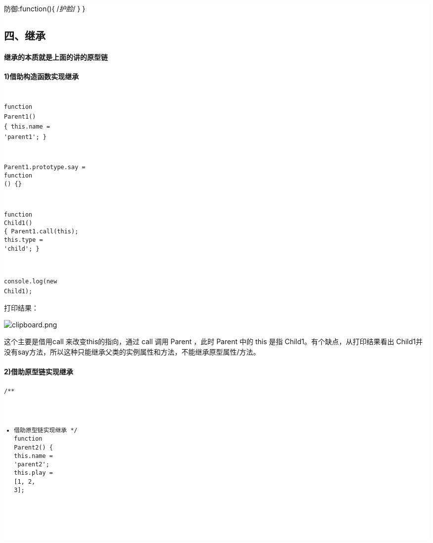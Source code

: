   &#x9632;&#x5FA1;:<span class="hljs-function"><span class="hljs-keyword">function</span><span class="hljs-params">()</span></span>{ <span class="hljs-comment">/*&#x62A4;&#x8138;*/</span>       }
}
</code></pre><h2 id="articleHeader5">&#x56DB;&#x3001;&#x7EE7;&#x627F;</h2><p><strong>&#x7EE7;&#x627F;&#x7684;&#x672C;&#x8D28;&#x5C31;&#x662F;&#x4E0A;&#x9762;&#x7684;&#x8BB2;&#x7684;&#x539F;&#x578B;&#x94FE;</strong></p><h4>1)&#x501F;&#x52A9;&#x6784;&#x9020;&#x51FD;&#x6570;&#x5B9E;&#x73B0;&#x7EE7;&#x627F;</h4><div class="widget-codetool" style="display:none"><div class="widget-codetool--inner"><span class="selectCode code-tool" data-toggle="tooltip" data-placement="top" title="" data-original-title="&#x5168;&#x9009;"></span> <span type="button" class="copyCode code-tool" data-toggle="tooltip" data-placement="top" data-clipboard-text=" function Parent1() {
   this.name = &apos;parent1&apos;;
 }
 
 Parent1.prototype.say = function () {}
 
 function Child1() {
   Parent1.call(this);
   this.type = &apos;child&apos;;
 }

 console.log(new Child1);
" title="" data-original-title="&#x590D;&#x5236;"></span> <span type="button" class="saveToNote code-tool" data-toggle="tooltip" data-placement="top" title="" data-original-title="&#x653E;&#x8FDB;&#x7B14;&#x8BB0;"></span></div></div><pre class="hljs javascript"><code> <span class="hljs-function"><span class="hljs-keyword">function</span> <span class="hljs-title">Parent1</span>(<span class="hljs-params"></span>) </span>{
   <span class="hljs-keyword">this</span>.name = <span class="hljs-string">&apos;parent1&apos;</span>;
 }
 
 Parent1.prototype.say = <span class="hljs-function"><span class="hljs-keyword">function</span> (<span class="hljs-params"></span>) </span>{}
 
 <span class="hljs-function"><span class="hljs-keyword">function</span> <span class="hljs-title">Child1</span>(<span class="hljs-params"></span>) </span>{
   Parent1.call(<span class="hljs-keyword">this</span>);
   <span class="hljs-keyword">this</span>.type = <span class="hljs-string">&apos;child&apos;</span>;
 }

 <span class="hljs-built_in">console</span>.log(<span class="hljs-keyword">new</span> Child1);
</code></pre><p>&#x6253;&#x5370;&#x7ED3;&#x679C;&#xFF1A;</p><p><span class="img-wrap"><img data-src="/img/bVbhyVw?w=361&amp;h=159" src="https://static.alili.tech/img/bVbhyVw?w=361&amp;h=159" alt="clipboard.png" title="clipboard.png" style="cursor:pointer;display:inline"></span></p><p>&#x8FD9;&#x4E2A;&#x4E3B;&#x8981;&#x662F;&#x501F;&#x7528;call &#x6765;&#x6539;&#x53D8;this&#x7684;&#x6307;&#x5411;&#xFF0C;&#x901A;&#x8FC7; call &#x8C03;&#x7528; Parent &#xFF0C;&#x6B64;&#x65F6; Parent &#x4E2D;&#x7684; this &#x662F;&#x6307; Child1&#x3002;&#x6709;&#x4E2A;&#x7F3A;&#x70B9;&#xFF0C;&#x4ECE;&#x6253;&#x5370;&#x7ED3;&#x679C;&#x770B;&#x51FA; Child1&#x5E76;&#x6CA1;&#x6709;say&#x65B9;&#x6CD5;&#xFF0C;&#x6240;&#x4EE5;&#x8FD9;&#x79CD;&#x53EA;&#x80FD;&#x7EE7;&#x627F;&#x7236;&#x7C7B;&#x7684;&#x5B9E;&#x4F8B;&#x5C5E;&#x6027;&#x548C;&#x65B9;&#x6CD5;&#xFF0C;&#x4E0D;&#x80FD;&#x7EE7;&#x627F;&#x539F;&#x578B;&#x5C5E;&#x6027;/&#x65B9;&#x6CD5;&#x3002;</p><h4>2)&#x501F;&#x52A9;&#x539F;&#x578B;&#x94FE;&#x5B9E;&#x73B0;&#x7EE7;&#x627F;</h4><div class="widget-codetool" style="display:none"><div class="widget-codetool--inner"><span class="selectCode code-tool" data-toggle="tooltip" data-placement="top" title="" data-original-title="&#x5168;&#x9009;"></span> <span type="button" class="copyCode code-tool" data-toggle="tooltip" data-placement="top" data-clipboard-text="/**
 * &#x501F;&#x52A9;&#x539F;&#x578B;&#x94FE;&#x5B9E;&#x73B0;&#x7EE7;&#x627F;
 */
function Parent2() {
  this.name = &apos;parent2&apos;;
  this.play = [1, 2, 3];
}

function Child2() {
  this.type = &apos;child2&apos;;
}
Child2.prototype = new Parent2();

console.log(new Child2);

var s1 = new Child2();
var s2 = new Child2();
" title="" data-original-title="&#x590D;&#x5236;"></span> <span type="button" class="saveToNote code-tool" data-toggle="tooltip" data-placement="top" title="" data-original-title="&#x653E;&#x8FDB;&#x7B14;&#x8BB0;"></span></div></div><pre class="hljs haxe"><code><span class="hljs-comment">/**
 * &#x501F;&#x52A9;&#x539F;&#x578B;&#x94FE;&#x5B9E;&#x73B0;&#x7EE7;&#x627F;
 */</span>
<span class="hljs-function"><span class="hljs-keyword">function</span> <span class="hljs-title">Parent2</span></span>() {
  <span class="hljs-built_in">this</span>.name = <span class="hljs-string">&apos;parent2&apos;</span>;
  <span class="hljs-built_in">this</span>.play = [<span class="hljs-number">1</span>, <span class="hljs-number">2</span>, <span class="hljs-number">3</span>];